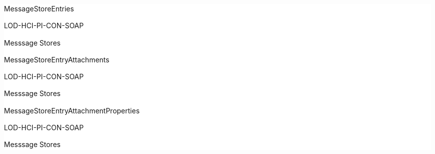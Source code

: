 MessageStoreEntries



</td>
<td valign="top">

LOD-HCI-PI-CON-SOAP



</td>
</tr>
<tr>
<td valign="top">

Messsage Stores



</td>
<td valign="top">

MessageStoreEntryAttachments



</td>
<td valign="top">

LOD-HCI-PI-CON-SOAP



</td>
</tr>
<tr>
<td valign="top">

Messsage Stores



</td>
<td valign="top">

MessageStoreEntryAttachmentProperties



</td>
<td valign="top">

LOD-HCI-PI-CON-SOAP



</td>
</tr>
<tr>
<td valign="top">

Messsage Stores



</td>
<td valign="top">

